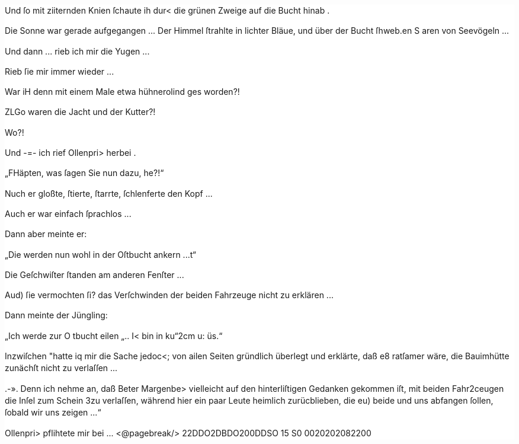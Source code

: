 Und ſo mit ziiternden Knien ſchaute ih dur< die grünen
Zweige auf die Bucht hinab .

Die Sonne war gerade aufgegangen ... Der Himmel
ſtrahlte in lichter Bläue, und über der Bucht ſhweb.en S aren
von Seevögeln ...

Und dann ... rieb ich mir die Yugen ...

Rieb ſie mir immer wieder ...

War iH denn mit einem Male etwa hühnerolind ges
worden?!

ZLGo waren die Jacht und der Kutter?!

Wo?!

Und -=- ich rief Ollenpri> herbei .

„FHäpten, was ſagen Sie nun dazu, he?!“

Nuch er gloßte, ſtierte, ſtarrte, ſchlenferte den Kopf ...

Auch er war einfach ſprachlos ...

Dann aber meinte er:

„Die werden nun wohl in der Oſtbucht ankern ...t“

Die Geſchwiſter ſtanden am anderen Fenſter ...

Aud) ſie vermochten ſi? das Verſchwinden der beiden
Fahrzeuge nicht zu erklären ...

Dann meinte der Jüngling:

„Ich werde zur O tbucht eilen „.. I< bin in ku“2cm u: üs.“

Inzwiſchen "hatte iq mir die Sache jedoc<; von ailen
Seiten gründlich überlegt und erklärte, daß e8 ratſamer wäre,
die Bauimhütte zunächſt nicht zu verlaſſen ...

.-». Denn ich nehme an, daß Beter Margenbe> vielleicht
auf den hinterliſtigen Gedanken gekommen iſt, mit beiden
Fahr2ceugen die Inſel zum Schein 3zu verlaſſen, während hier
ein paar Leute heimlich zurücblieben, die eu) beide und uns
abfangen ſollen, ſobald wir uns zeigen ...“

Ollenpri> pflihtete mir bei ...
<@pagebreak/>
22DDO2DBDO200DDSO 15 S0 0020202082200

